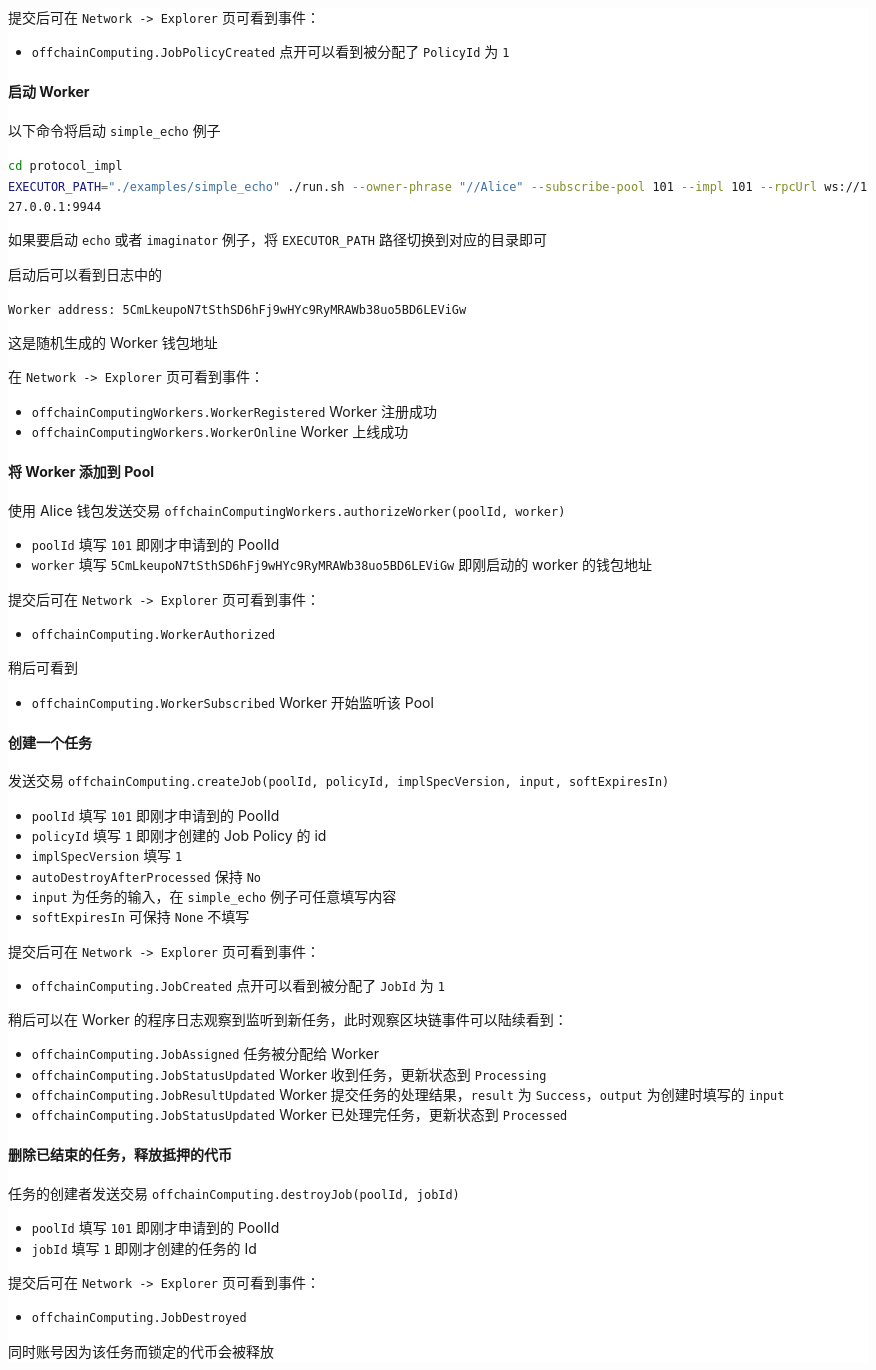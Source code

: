 提交后可在 `Network -> Explorer` 页可看到事件：
- `offchainComputing.JobPolicyCreated` 点开可以看到被分配了 `PolicyId` 为 `1`

#### 启动 Worker

以下命令将启动 `simple_echo` 例子

```bash
cd protocol_impl
EXECUTOR_PATH="./examples/simple_echo" ./run.sh --owner-phrase "//Alice" --subscribe-pool 101 --impl 101 --rpcUrl ws://127.0.0.1:9944
```

如果要启动 `echo` 或者 `imaginator` 例子，将 `EXECUTOR_PATH` 路径切换到对应的目录即可

启动后可以看到日志中的

```
Worker address: 5CmLkeupoN7tSthSD6hFj9wHYc9RyMRAWb38uo5BD6LEViGw
```

这是随机生成的 Worker 钱包地址

在 `Network -> Explorer` 页可看到事件：
- `offchainComputingWorkers.WorkerRegistered` Worker 注册成功
- `offchainComputingWorkers.WorkerOnline` Worker 上线成功

#### 将 Worker 添加到 Pool

使用 Alice 钱包发送交易 `offchainComputingWorkers.authorizeWorker(poolId, worker)`
- `poolId` 填写 `101` 即刚才申请到的 PoolId
- `worker` 填写 `5CmLkeupoN7tSthSD6hFj9wHYc9RyMRAWb38uo5BD6LEViGw` 即刚启动的 worker 的钱包地址

提交后可在 `Network -> Explorer` 页可看到事件：
- `offchainComputing.WorkerAuthorized`

稍后可看到
- `offchainComputing.WorkerSubscribed` Worker 开始监听该 Pool

#### 创建一个任务

发送交易 `offchainComputing.createJob(poolId, policyId, implSpecVersion, input, softExpiresIn)`
- `poolId` 填写 `101` 即刚才申请到的 PoolId
- `policyId` 填写 `1` 即刚才创建的 Job Policy 的 id
- `implSpecVersion` 填写 `1`
- `autoDestroyAfterProcessed` 保持 `No`
- `input` 为任务的输入，在 `simple_echo` 例子可任意填写内容
- `softExpiresIn` 可保持 `None` 不填写

提交后可在 `Network -> Explorer` 页可看到事件：
- `offchainComputing.JobCreated` 点开可以看到被分配了 `JobId` 为 `1`

稍后可以在 Worker 的程序日志观察到监听到新任务，此时观察区块链事件可以陆续看到：
- `offchainComputing.JobAssigned` 任务被分配给 Worker
- `offchainComputing.JobStatusUpdated` Worker 收到任务，更新状态到 `Processing`
- `offchainComputing.JobResultUpdated` Worker 提交任务的处理结果，`result` 为 `Success`，`output` 为创建时填写的 `input`
- `offchainComputing.JobStatusUpdated` Worker 已处理完任务，更新状态到 `Processed`

#### 删除已结束的任务，释放抵押的代币

任务的创建者发送交易 `offchainComputing.destroyJob(poolId, jobId)`
- `poolId` 填写 `101` 即刚才申请到的 PoolId
- `jobId` 填写 `1` 即刚才创建的任务的 Id

提交后可在 `Network -> Explorer` 页可看到事件：
- `offchainComputing.JobDestroyed`

同时账号因为该任务而锁定的代币会被释放
